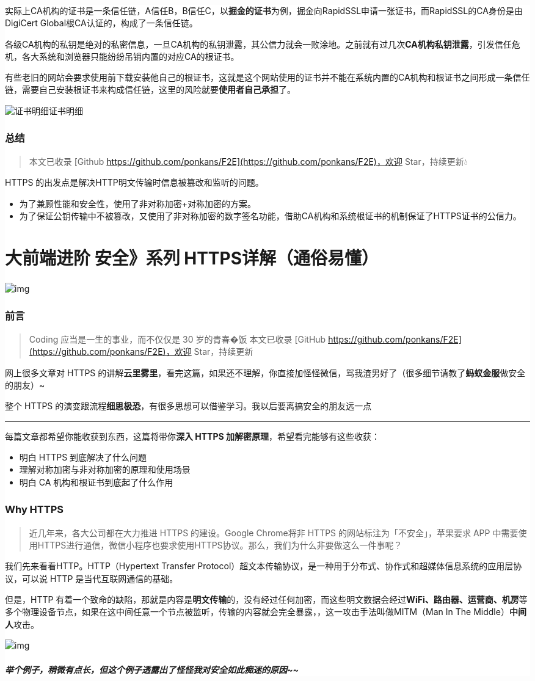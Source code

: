 实际上CA机构的证书是一条信任链，A信任B，B信任C，以**掘金的证书**为例，掘金向RapidSSL申请一张证书，而RapidSSL的CA身份是由DigiCert Global根CA认证的，构成了一条信任链。

各级CA机构的私钥是绝对的私密信息，一旦CA机构的私钥泄露，其公信力就会一败涂地。之前就有过几次**CA机构私钥泄露**，引发信任危机，各大系统和浏览器只能纷纷吊销内置的对应CA的根证书。

有些老旧的网站会要求使用前下载安装他自己的根证书，这就是这个网站使用的证书并不能在系统内置的CA机构和根证书之间形成一条信任链，需要自己安装根证书来构成信任链，这里的风险就要**使用者自己承担**了。

![证书明细](https://user-gold-cdn.xitu.io/2020/3/29/17126e3da7b1edc3?imageView2/0/w/1280/h/960/format/webp/ignore-error/1)证书明细

### 总结

> 本文已收录 [Github https://github.com/ponkans/F2E](https://github.com/ponkans/F2E)，欢迎 Star，持续更新💧

HTTPS 的出发点是解决HTTP明文传输时信息被篡改和监听的问题。

- 为了兼顾性能和安全性，使用了非对称加密+对称加密的方案。
- 为了保证公钥传输中不被篡改，又使用了非对称加密的数字签名功能，借助CA机构和系统根证书的机制保证了HTTPS证书的公信力。

# 大前端进阶 安全》系列 HTTPS详解（通俗易懂）

![img](https://user-gold-cdn.xitu.io/2020/3/29/17126e3d37e33391?imageView2/0/w/1280/h/960/format/webp/ignore-error/1)

### 前言

> Coding 应当是一生的事业，而不仅仅是 30 岁的青春�饭
> 本文已收录 [GitHub https://github.com/ponkans/F2E](https://github.com/ponkans/F2E)，欢迎 Star，持续更新

网上很多文章对 HTTPS 的讲解**云里雾里**，看完这篇，如果还不理解，你直接加怪怪微信，骂我渣男好了（很多细节请教了**蚂蚁金服**做安全的朋友）~

整个 HTTPS 的演变跟流程**细思极恐**，有很多思想可以借鉴学习。我以后要离搞安全的朋友远一点

------

每篇文章都希望你能收获到东西，这篇将带你**深入 HTTPS 加解密原理**，希望看完能够有这些收获：

- 明白 HTTPS 到底解决了什么问题
- 理解对称加密与非对称加密的原理和使用场景
- 明白 CA 机构和根证书到底起了什么作用

### Why HTTPS

> 近几年来，各大公司都在大力推进 HTTPS 的建设。Google Chrome将非 HTTPS 的网站标注为「不安全」，苹果要求 APP 中需要使用HTTPS进行通信，微信小程序也要求使用HTTPS协议。那么，我们为什么非要做这么一件事呢？

我们先来看看HTTP。HTTP（Hypertext Transfer Protocol）超文本传输协议，是一种用于分布式、协作式和超媒体信息系统的应用层协议，可以说 HTTP 是当代互联网通信的基础。

但是，HTTP 有着一个致命的缺陷，那就是内容是**明文传输**的，没有经过任何加密，而这些明文数据会经过**WiFi、路由器、运营商、机房**等多个物理设备节点，如果在这中间任意一个节点被监听，传输的内容就会完全暴露，，这一攻击手法叫做MITM（Man In The Middle）**中间人**攻击。

![img](https://user-gold-cdn.xitu.io/2020/3/29/17126e3d37bbb486?imageView2/0/w/1280/h/960/format/webp/ignore-error/1)

##### 举个例子，稍微有点长，但这个例子透露出了怪怪我对安全如此痴迷的原因~~
